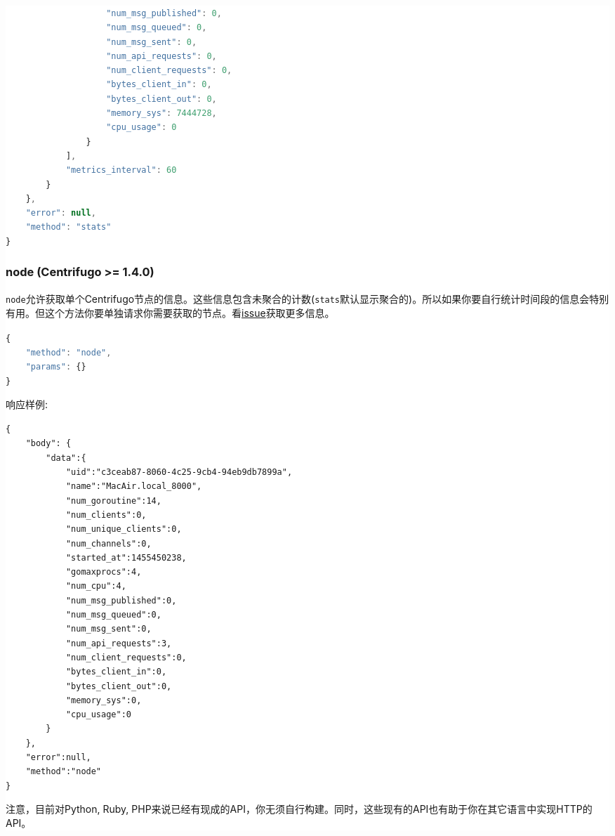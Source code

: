 ```javascript
                    "num_msg_published": 0,
                    "num_msg_queued": 0,
                    "num_msg_sent": 0,
                    "num_api_requests": 0,
                    "num_client_requests": 0,
                    "bytes_client_in": 0,
                    "bytes_client_out": 0,
                    "memory_sys": 7444728,
                    "cpu_usage": 0
                }
            ],
            "metrics_interval": 60
        }
    },
    "error": null,
    "method": "stats"
}
```

### node (Centrifugo >= 1.4.0)

`node`允许获取单个Centrifugo节点的信息。这些信息包含未聚合的计数(`stats`默认显示聚合的)。所以如果你要自行统计时间段的信息会特别有用。但这个方法你要单独请求你需要获取的节点。看[issue](https://github.com/centrifugal/centrifugo/issues/68)获取更多信息。

```javascript
{
    "method": "node",
    "params": {}
}
```

响应样例:

```
{
    "body": {
        "data":{
            "uid":"c3ceab87-8060-4c25-9cb4-94eb9db7899a",
            "name":"MacAir.local_8000",
            "num_goroutine":14,
            "num_clients":0,
            "num_unique_clients":0,
            "num_channels":0,
            "started_at":1455450238,
            "gomaxprocs":4,
            "num_cpu":4,
            "num_msg_published":0,
            "num_msg_queued":0,
            "num_msg_sent":0,
            "num_api_requests":3,
            "num_client_requests":0,
            "bytes_client_in":0,
            "bytes_client_out":0,
            "memory_sys":0,
            "cpu_usage":0
        }
    },
    "error":null,
    "method":"node"
}
```

注意，目前对Python, Ruby, PHP来说已经有现成的API，你无须自行构建。同时，这些现有的API也有助于你在其它语言中实现HTTP的API。
